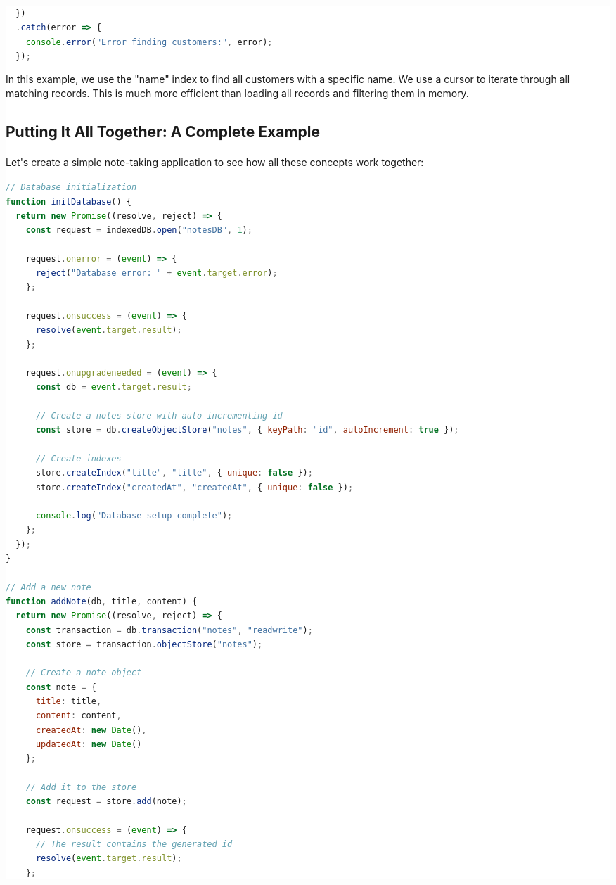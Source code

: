 ```javascript
  })
  .catch(error => {
    console.error("Error finding customers:", error);
  });
```

In this example, we use the "name" index to find all customers with a specific name. We use a cursor to iterate through all matching records. This is much more efficient than loading all records and filtering them in memory.

## Putting It All Together: A Complete Example

Let's create a simple note-taking application to see how all these concepts work together:

```javascript
// Database initialization
function initDatabase() {
  return new Promise((resolve, reject) => {
    const request = indexedDB.open("notesDB", 1);
  
    request.onerror = (event) => {
      reject("Database error: " + event.target.error);
    };
  
    request.onsuccess = (event) => {
      resolve(event.target.result);
    };
  
    request.onupgradeneeded = (event) => {
      const db = event.target.result;
    
      // Create a notes store with auto-incrementing id
      const store = db.createObjectStore("notes", { keyPath: "id", autoIncrement: true });
    
      // Create indexes
      store.createIndex("title", "title", { unique: false });
      store.createIndex("createdAt", "createdAt", { unique: false });
    
      console.log("Database setup complete");
    };
  });
}

// Add a new note
function addNote(db, title, content) {
  return new Promise((resolve, reject) => {
    const transaction = db.transaction("notes", "readwrite");
    const store = transaction.objectStore("notes");
  
    // Create a note object
    const note = {
      title: title,
      content: content,
      createdAt: new Date(),
      updatedAt: new Date()
    };
  
    // Add it to the store
    const request = store.add(note);
  
    request.onsuccess = (event) => {
      // The result contains the generated id
      resolve(event.target.result);
    };
```